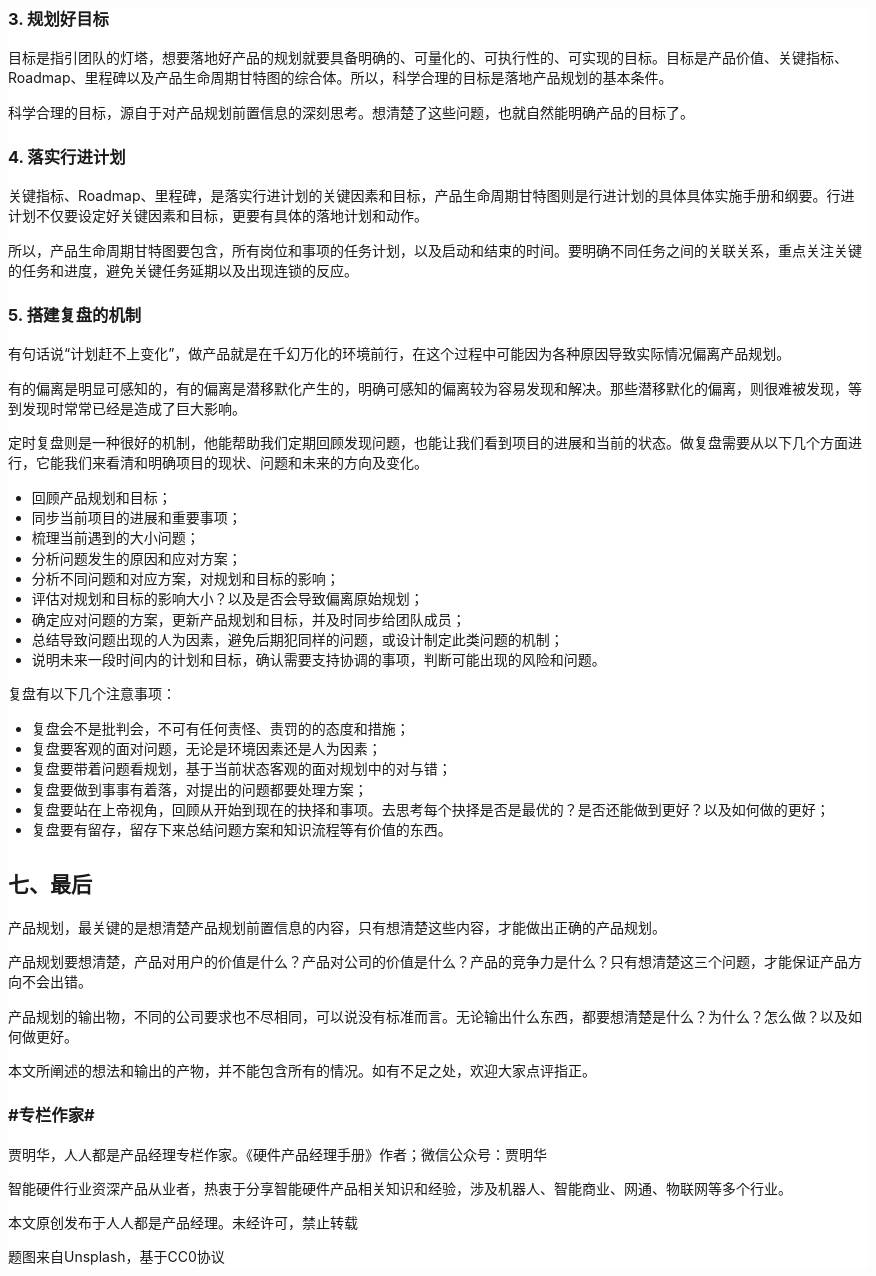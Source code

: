 ### 3. 规划好目标

目标是指引团队的灯塔，想要落地好产品的规划就要具备明确的、可量化的、可执行性的、可实现的目标。目标是产品价值、关键指标、Roadmap、里程碑以及产品生命周期甘特图的综合体。所以，科学合理的目标是落地产品规划的基本条件。

科学合理的目标，源自于对产品规划前置信息的深刻思考。想清楚了这些问题，也就自然能明确产品的目标了。

### 4. 落实行进计划

关键指标、Roadmap、里程碑，是落实行进计划的关键因素和目标，产品生命周期甘特图则是行进计划的具体具体实施手册和纲要。行进计划不仅要设定好关键因素和目标，更要有具体的落地计划和动作。

所以，产品生命周期甘特图要包含，所有岗位和事项的任务计划，以及启动和结束的时间。要明确不同任务之间的关联关系，重点关注关键的任务和进度，避免关键任务延期以及出现连锁的反应。

### 5. 搭建复盘的机制

有句话说“计划赶不上变化”，做产品就是在千幻万化的环境前行，在这个过程中可能因为各种原因导致实际情况偏离产品规划。

有的偏离是明显可感知的，有的偏离是潜移默化产生的，明确可感知的偏离较为容易发现和解决。那些潜移默化的偏离，则很难被发现，等到发现时常常已经是造成了巨大影响。

定时复盘则是一种很好的机制，他能帮助我们定期回顾发现问题，也能让我们看到项目的进展和当前的状态。做复盘需要从以下几个方面进行，它能我们来看清和明确项目的现状、问题和未来的方向及变化。

- 回顾产品规划和目标；
- 同步当前项目的进展和重要事项；
- 梳理当前遇到的大小问题；
- 分析问题发生的原因和应对方案；
- 分析不同问题和对应方案，对规划和目标的影响；
- 评估对规划和目标的影响大小？以及是否会导致偏离原始规划；
- 确定应对问题的方案，更新产品规划和目标，并及时同步给团队成员；
- 总结导致问题出现的人为因素，避免后期犯同样的问题，或设计制定此类问题的机制；
- 说明未来一段时间内的计划和目标，确认需要支持协调的事项，判断可能出现的风险和问题。

复盘有以下几个注意事项：

- 复盘会不是批判会，不可有任何责怪、责罚的的态度和措施；
- 复盘要客观的面对问题，无论是环境因素还是人为因素；
- 复盘要带着问题看规划，基于当前状态客观的面对规划中的对与错；
- 复盘要做到事事有着落，对提出的问题都要处理方案；
- 复盘要站在上帝视角，回顾从开始到现在的抉择和事项。去思考每个抉择是否是最优的？是否还能做到更好？以及如何做的更好；
- 复盘要有留存，留存下来总结问题方案和知识流程等有价值的东西。

## 七、最后

产品规划，最关键的是想清楚产品规划前置信息的内容，只有想清楚这些内容，才能做出正确的产品规划。

产品规划要想清楚，产品对用户的价值是什么？产品对公司的价值是什么？产品的竞争力是什么？只有想清楚这三个问题，才能保证产品方向不会出错。

产品规划的输出物，不同的公司要求也不尽相同，可以说没有标准而言。无论输出什么东西，都要想清楚是什么？为什么？怎么做？以及如何做更好。

本文所阐述的想法和输出的产物，并不能包含所有的情况。如有不足之处，欢迎大家点评指正。

### #专栏作家#

贾明华，人人都是产品经理专栏作家。《硬件产品经理手册》作者；微信公众号：贾明华

智能硬件行业资深产品从业者，热衷于分享智能硬件产品相关知识和经验，涉及机器人、智能商业、网通、物联网等多个行业。

本文原创发布于人人都是产品经理。未经许可，禁止转载

题图来自Unsplash，基于CC0协议